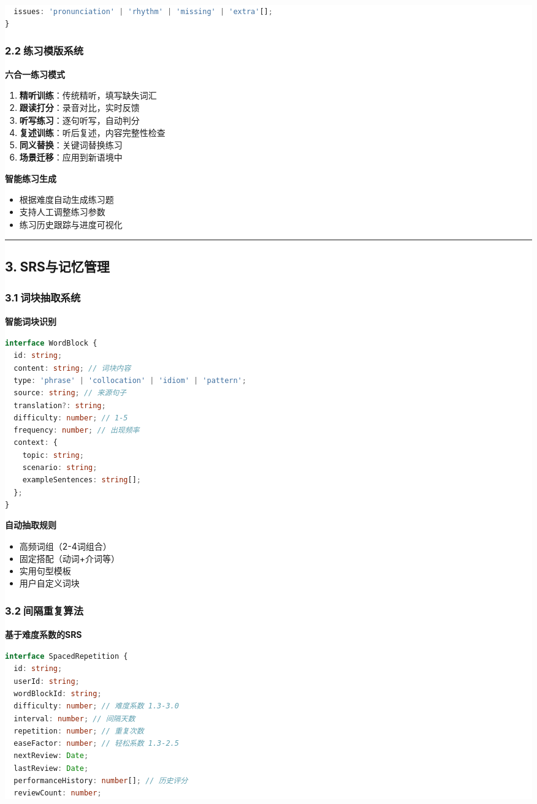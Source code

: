 ```typescript
  issues: 'pronunciation' | 'rhythm' | 'missing' | 'extra'[];
}
```

### 2.2 练习模版系统

**六合一练习模式**
1. **精听训练**：传统精听，填写缺失词汇
2. **跟读打分**：录音对比，实时反馈
3. **听写练习**：逐句听写，自动判分
4. **复述训练**：听后复述，内容完整性检查
5. **同义替换**：关键词替换练习
6. **场景迁移**：应用到新语境中

**智能练习生成**
- 根据难度自动生成练习题
- 支持人工调整练习参数
- 练习历史跟踪与进度可视化

---

## 3. SRS与记忆管理

### 3.1 词块抽取系统

**智能词块识别**
```typescript
interface WordBlock {
  id: string;
  content: string; // 词块内容
  type: 'phrase' | 'collocation' | 'idiom' | 'pattern';
  source: string; // 来源句子
  translation?: string;
  difficulty: number; // 1-5
  frequency: number; // 出现频率
  context: {
    topic: string;
    scenario: string;
    exampleSentences: string[];
  };
}
```

**自动抽取规则**
- 高频词组（2-4词组合）
- 固定搭配（动词+介词等）
- 实用句型模板
- 用户自定义词块

### 3.2 间隔重复算法

**基于难度系数的SRS**
```typescript
interface SpacedRepetition {
  id: string;
  userId: string;
  wordBlockId: string;
  difficulty: number; // 难度系数 1.3-3.0
  interval: number; // 间隔天数
  repetition: number; // 重复次数
  easeFactor: number; // 轻松系数 1.3-2.5
  nextReview: Date;
  lastReview: Date;
  performanceHistory: number[]; // 历史评分
  reviewCount: number;
```
